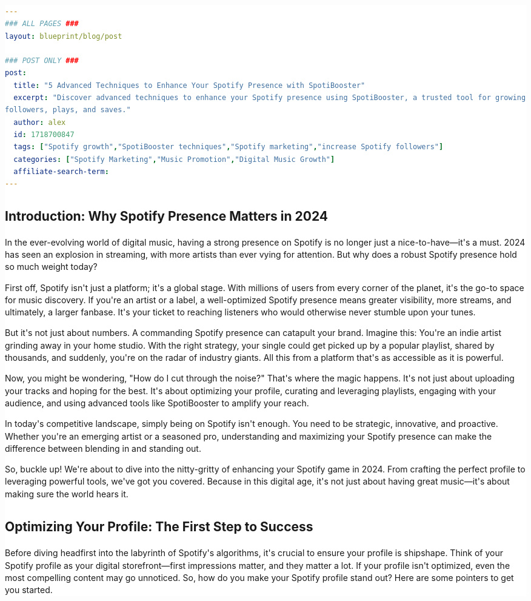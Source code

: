 ```yaml
---
### ALL PAGES ###
layout: blueprint/blog/post

### POST ONLY ###
post:
  title: "5 Advanced Techniques to Enhance Your Spotify Presence with SpotiBooster"
  excerpt: "Discover advanced techniques to enhance your Spotify presence using SpotiBooster, a trusted tool for growing followers, plays, and saves."
  author: alex
  id: 1718700847
  tags: ["Spotify growth","SpotiBooster techniques","Spotify marketing","increase Spotify followers"]
  categories: ["Spotify Marketing","Music Promotion","Digital Music Growth"]
  affiliate-search-term: 
---
```


## Introduction: Why Spotify Presence Matters in 2024

In the ever-evolving world of digital music, having a strong presence on Spotify is no longer just a nice-to-have—it's a must. 2024 has seen an explosion in streaming, with more artists than ever vying for attention. But why does a robust Spotify presence hold so much weight today?

First off, Spotify isn't just a platform; it's a global stage. With millions of users from every corner of the planet, it's the go-to space for music discovery. If you're an artist or a label, a well-optimized Spotify presence means greater visibility, more streams, and ultimately, a larger fanbase. It's your ticket to reaching listeners who would otherwise never stumble upon your tunes.

But it's not just about numbers. A commanding Spotify presence can catapult your brand. Imagine this: You're an indie artist grinding away in your home studio. With the right strategy, your single could get picked up by a popular playlist, shared by thousands, and suddenly, you're on the radar of industry giants. All this from a platform that's as accessible as it is powerful.

Now, you might be wondering, "How do I cut through the noise?" That's where the magic happens. It's not just about uploading your tracks and hoping for the best. It's about optimizing your profile, curating and leveraging playlists, engaging with your audience, and using advanced tools like SpotiBooster to amplify your reach.

In today's competitive landscape, simply being on Spotify isn't enough. You need to be strategic, innovative, and proactive. Whether you're an emerging artist or a seasoned pro, understanding and maximizing your Spotify presence can make the difference between blending in and standing out.

So, buckle up! We're about to dive into the nitty-gritty of enhancing your Spotify game in 2024. From crafting the perfect profile to leveraging powerful tools, we've got you covered. Because in this digital age, it's not just about having great music—it's about making sure the world hears it.

## Optimizing Your Profile: The First Step to Success

Before diving headfirst into the labyrinth of Spotify's algorithms, it's crucial to ensure your profile is shipshape. Think of your Spotify profile as your digital storefront—first impressions matter, and they matter a lot. If your profile isn't optimized, even the most compelling content may go unnoticed. So, how do you make your Spotify profile stand out? Here are some pointers to get you started.
